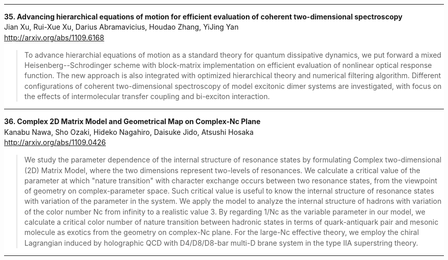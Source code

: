 ------

**35.    Advancing hierarchical equations of motion for efficient evaluation of coherent two-dimensional spectroscopy**  
Jian Xu, Rui-Xue Xu, Darius Abramavicius, Houdao Zhang, YiJing Yan  
http://arxiv.org/abs/1109.6168  
<blockquote>
<p>
To advance hierarchial equations of motion as a standard theory for quantum dissipative dynamics, we put forward a mixed Heisenberg--Schrodinger scheme with block-matrix implementation on efficient evaluation of nonlinear optical response function. The new approach is also integrated with optimized hierarchical theory and numerical filtering algorithm. Different configurations of coherent two-dimensional spectroscopy of model excitonic dimer systems are investigated, with focus on the effects of intermolecular transfer coupling and bi-exciton interaction.
</p>
</blockquote>

------

**36.    Complex 2D Matrix Model and Geometrical Map on Complex-Nc Plane**  
Kanabu Nawa, Sho Ozaki, Hideko Nagahiro, Daisuke Jido, Atsushi Hosaka  
http://arxiv.org/abs/1109.0426  
<blockquote>
<p>
We study the parameter dependence of the internal structure of resonance states by formulating Complex two-dimensional (2D) Matrix Model, where the two dimensions represent two-levels of resonances. We calculate a critical value of the parameter at which "nature transition" with character exchange occurs between two resonance states, from the viewpoint of geometry on complex-parameter space. Such critical value is useful to know the internal structure of resonance states with variation of the parameter in the system. We apply the model to analyze the internal structure of hadrons with variation of the color number Nc from infinity to a realistic value 3. By regarding 1/Nc as the variable parameter in our model, we calculate a critical color number of nature transition between hadronic states in terms of quark-antiquark pair and mesonic molecule as exotics from the geometry on complex-Nc plane. For the large-Nc effective theory, we employ the chiral Lagrangian induced by holographic QCD with D4/D8/D8-bar multi-D brane system in the type IIA superstring theory.
</p>
</blockquote>

------

